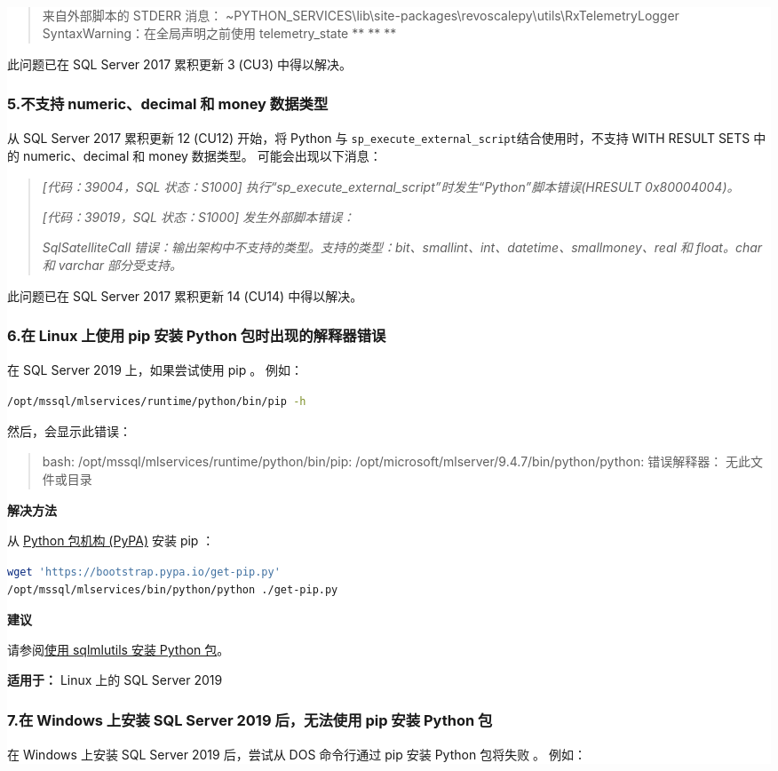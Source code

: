 > 来自外部脚本的 STDERR 消息：
> ~PYTHON_SERVICES\lib\site-packages\revoscalepy\utils\RxTelemetryLogger
> SyntaxWarning：在全局声明之前使用 telemetry_state ** ** **

此问题已在 SQL Server 2017 累积更新 3 (CU3) 中得以解决。 

### <a name="5-numeric-decimal-and-money-data-types-not-supported"></a>5.不支持 numeric、decimal 和 money 数据类型

从 SQL Server 2017 累积更新 12 (CU12) 开始，将 Python 与 `sp_execute_external_script`结合使用时，不支持 WITH RESULT SETS 中的 numeric、decimal 和 money 数据类型。 可能会出现以下消息：

> *[代码：39004，SQL 状态：S1000]  执行“sp_execute_external_script”时发生“Python”脚本错误(HRESULT 0x80004004)。*
>
> *[代码：39019，SQL 状态：S1000]  发生外部脚本错误：*
>
> *SqlSatelliteCall 错误：输出架构中不支持的类型。支持的类型：bit、smallint、int、datetime、smallmoney、real 和 float。char 和 varchar 部分受支持。*

此问题已在 SQL Server 2017 累积更新 14 (CU14) 中得以解决。

### <a name="6-bad-interpreter-error-when-installing-python-packages-with-pip-on-linux"></a>6.在 Linux 上使用 pip 安装 Python 包时出现的解释器错误 

在 SQL Server 2019 上，如果尝试使用 pip  。 例如：

```bash
/opt/mssql/mlservices/runtime/python/bin/pip -h
```

然后，会显示此错误：

> bash: /opt/mssql/mlservices/runtime/python/bin/pip: /opt/microsoft/mlserver/9.4.7/bin/python/python: 错误解释器：  无此文件或目录

**解决方法**

从 [Python 包机构 (PyPA)](https://www.pypa.io) 安装 pip  ：

```bash
wget 'https://bootstrap.pypa.io/get-pip.py' 
/opt/mssql/mlservices/bin/python/python ./get-pip.py 
```

**建议**

请参阅[使用 sqlmlutils 安装 Python 包](../package-management/install-additional-python-packages-on-sql-server.md)。

**适用于：** Linux 上的 SQL Server 2019

### <a name="7-unable-to-install-python-packages-using-pip-after-installing-sql-server-2019-on-windows"></a>7.在 Windows 上安装 SQL Server 2019 后，无法使用 pip 安装 Python 包

在 Windows 上安装 SQL Server 2019 后，尝试从 DOS 命令行通过 pip 安装 Python 包将失败  。 例如：
